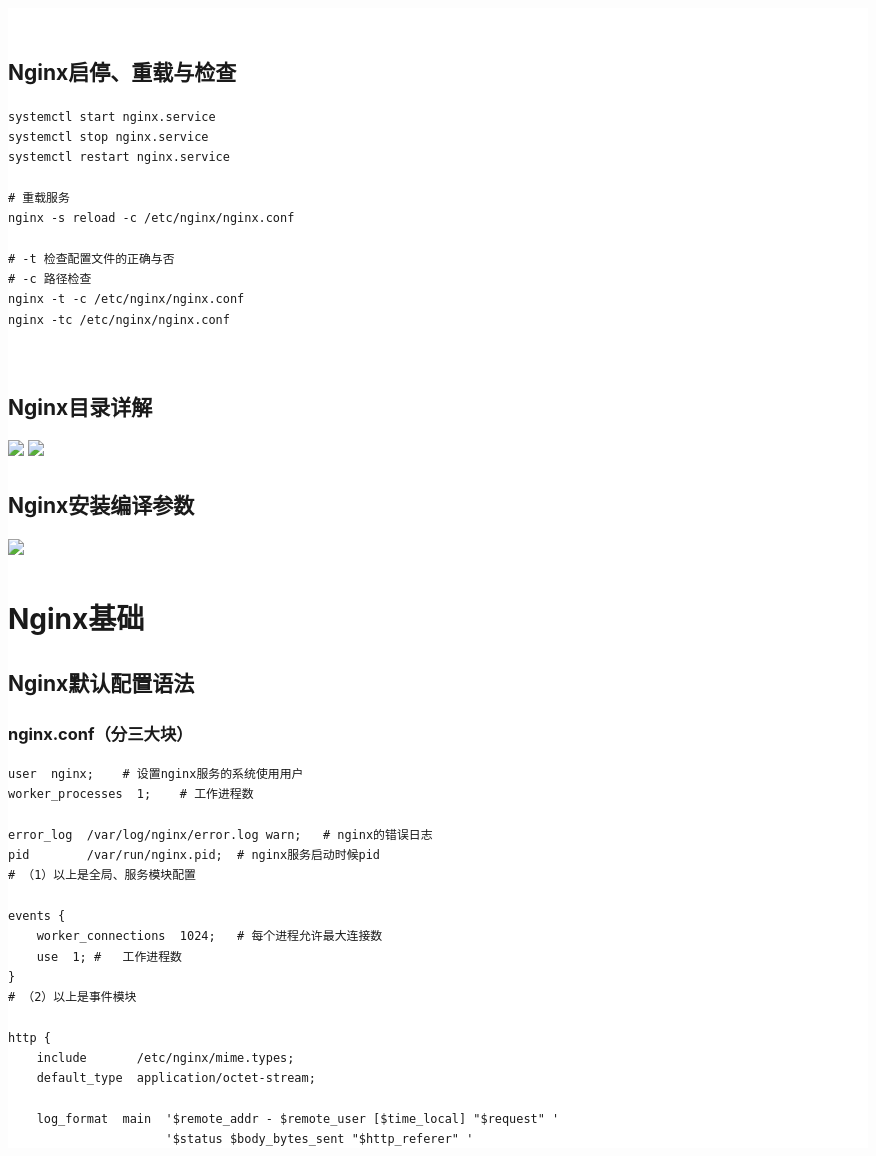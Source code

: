 <br/>

## Nginx启停、重载与检查

```linux
systemctl start nginx.service
systemctl stop nginx.service
systemctl restart nginx.service

# 重载服务
nginx -s reload -c /etc/nginx/nginx.conf

# -t 检查配置文件的正确与否
# -c 路径检查
nginx -t -c /etc/nginx/nginx.conf
nginx -tc /etc/nginx/nginx.conf

```

<br/>

## Nginx目录详解

<img src="https://cdn.jsdelivr.net/gh/sonzonzy/image-hosting@main/blog-img-bed/1656978bb93c905fb3c43afa17d66c7.1ucnkaxhiihs.webp" width="75%"/>



<img src="https://cdn.jsdelivr.net/gh/sonzonzy/image-hosting@main/blog-img-bed/4e657e9c7d08ca72f6a3fcf6b075202.6t6iyec78d00.webp" width="75%"/>

<br/>

## Nginx安装编译参数

<img src="https://cdn.jsdelivr.net/gh/sonzonzy/image-hosting@main/blog-img-bed/image.64mpovli4l80.webp" width="75%" />



# Nginx基础

## Nginx默认配置语法

### nginx.conf（分三大块）

```nginx
user  nginx;	# 设置nginx服务的系统使用用户
worker_processes  1;	# 工作进程数

error_log  /var/log/nginx/error.log warn;	# nginx的错误日志
pid        /var/run/nginx.pid;	# nginx服务启动时候pid
# （1）以上是全局、服务模块配置

events {
    worker_connections  1024;	# 每个进程允许最大连接数
    use  1;	#	工作进程数
}
# （2）以上是事件模块

http {
    include       /etc/nginx/mime.types;
    default_type  application/octet-stream;

    log_format  main  '$remote_addr - $remote_user [$time_local] "$request" '
                      '$status $body_bytes_sent "$http_referer" '
```
